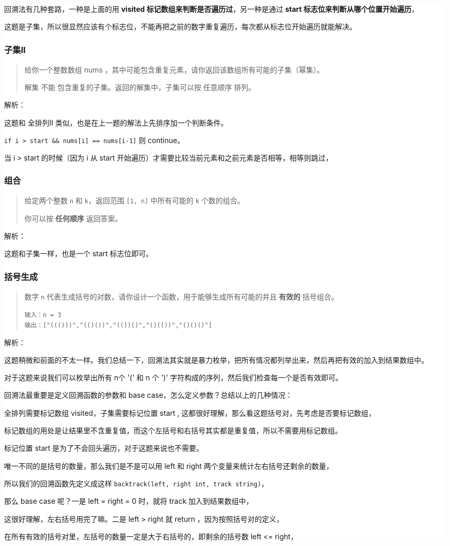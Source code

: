 回溯法有几种套路，一种是上面的用 **visited 标记数组来判断是否遍历过**，另一种是通过 **start 标志位来判断从哪个位置开始遍历**，

这题是子集，所以很显然应该有个标志位，不能再把之前的数字重复遍历，每次都从标志位开始遍历就能解决。

### 子集II

> 给你一个整数数组 nums ，其中可能包含重复元素，请你返回该数组所有可能的子集（幂集）。
>
> 解集 不能 包含重复的子集。返回的解集中，子集可以按 任意顺序 排列。

解析：

这题和 全排列II 类似，也是在上一题的解法上先排序加一个判断条件。

`if i > start && nums[i] == nums[i-1]` 则 continue。

当 i > start 的时候（因为 i 从 start 开始遍历）才需要比较当前元素和之前元素是否相等，相等则跳过，

### 组合

> 给定两个整数 `n` 和 `k`，返回范围 `[1, n]` 中所有可能的 `k` 个数的组合。
>
> 你可以按 **任何顺序** 返回答案。

解析：

这题和子集一样，也是一个 start 标志位即可。

### 括号生成

> 数字 `n` 代表生成括号的对数，请你设计一个函数，用于能够生成所有可能的并且 **有效的** 括号组合。
>
> ```
> 输入：n = 3
> 输出：["((()))","(()())","(())()","()(())","()()()"]
> ```

解析：

这题稍微和前面的不太一样。我们总结一下，回溯法其实就是暴力枚举，把所有情况都列举出来，然后再把有效的加入到结果数组中。

对于这题来说我们可以枚举出所有 n个 '(' 和 n 个 ')' 字符构成的序列，然后我们检查每一个是否有效即可。

回溯法最重要是定义回溯函数的参数和 base case，怎么定义参数？总结以上的几种情况：

全排列需要标记数组 visited，子集需要标记位置 start , 这都很好理解，那么看这题括号对，先考虑是否要标记数组，

标记数组的用处是让结果里不含重复值，而这个左括号和右括号其实都是重复值，所以不需要用标记数组。

标记位置 start 是为了不会回头遍历，对于这题来说也不需要。

唯一不同的是括号的数量，那么我们是不是可以用 left 和 right 两个变量来统计左右括号还剩余的数量，

所以我们的回溯函数先定义成这样 `backtrack(left, right int, track string)`，

那么 base case 呢？一是 left = right = 0 时，就将 track 加入到结果数组中，

这很好理解，左右括号用完了嘛。二是 left > right 就 return ，因为按照括号对的定义，

在所有有效的括号对里，左括号的数量一定是大于右括号的，即剩余的括号数 left <= right，
